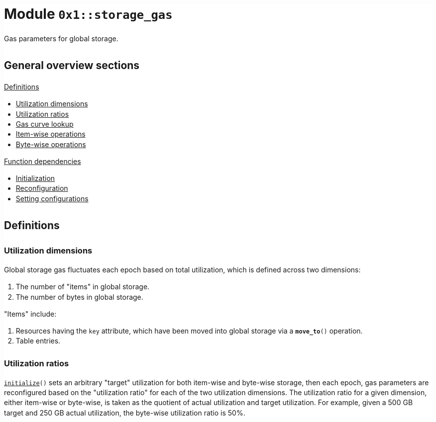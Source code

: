 
<a name="0x1_storage_gas"></a>

# Module `0x1::storage_gas`

Gas parameters for global storage.


<a name="@General_overview_sections_0"></a>

## General overview sections


[Definitions](#definitions)

* [Utilization dimensions](#utilization-dimensions)
* [Utilization ratios](#utilization-ratios)
* [Gas curve lookup](#gas-curve-lookup)
* [Item-wise operations](#item-wise-operations)
* [Byte-wise operations](#byte-wise-operations)

[Function dependencies](#function-dependencies)

* [Initialization](#initialization)
* [Reconfiguration](#reconfiguration)
* [Setting configurations](#setting-configurations)


<a name="@Definitions_1"></a>

## Definitions



<a name="@Utilization_dimensions_2"></a>

### Utilization dimensions


Global storage gas fluctuates each epoch based on total utilization,
which is defined across two dimensions:

1. The number of "items" in global storage.
2. The number of bytes in global storage.

"Items" include:

1. Resources having the <code>key</code> attribute, which have been moved into
global storage via a <code><b>move_to</b>()</code> operation.
2.  Table entries.


<a name="@Utilization_ratios_3"></a>

### Utilization ratios


<code><a href="storage_gas.md#0x1_storage_gas_initialize">initialize</a>()</code> sets an arbitrary "target" utilization for both
item-wise and byte-wise storage, then each epoch, gas parameters are
reconfigured based on the "utilization ratio" for each of the two
utilization dimensions. The utilization ratio for a given dimension,
either item-wise or byte-wise, is taken as the quotient of actual
utilization and target utilization. For example, given a 500 GB
target and 250 GB actual utilization, the byte-wise utilization
ratio is 50%.
